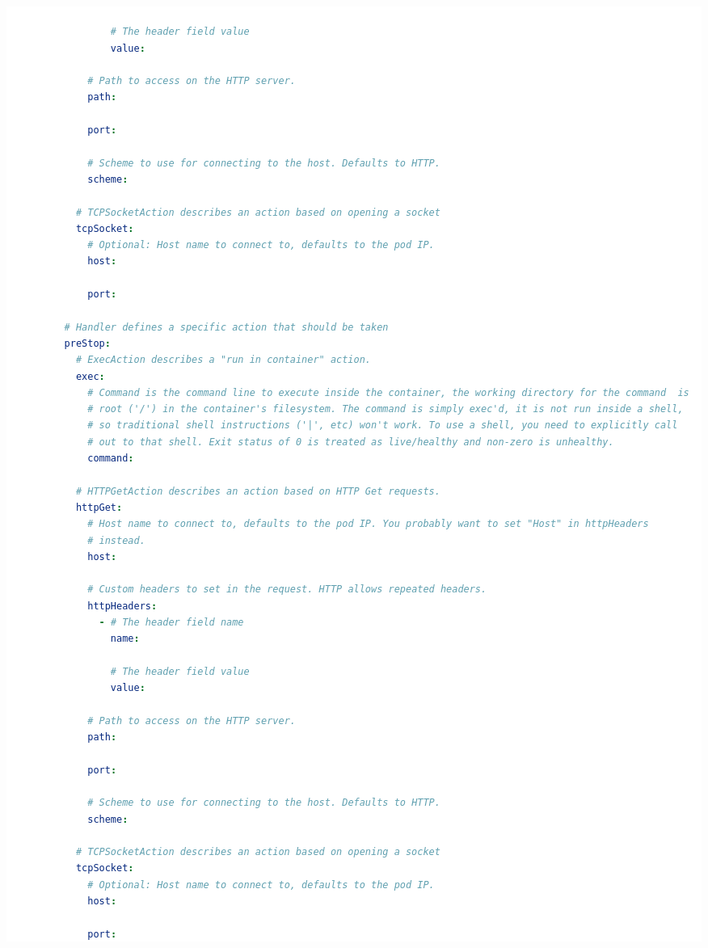 ```yaml

                  # The header field value
                  value:

              # Path to access on the HTTP server.
              path:

              port:

              # Scheme to use for connecting to the host. Defaults to HTTP.
              scheme:

            # TCPSocketAction describes an action based on opening a socket
            tcpSocket:
              # Optional: Host name to connect to, defaults to the pod IP.
              host:

              port:

          # Handler defines a specific action that should be taken
          preStop:
            # ExecAction describes a "run in container" action.
            exec:
              # Command is the command line to execute inside the container, the working directory for the command  is
              # root ('/') in the container's filesystem. The command is simply exec'd, it is not run inside a shell,
              # so traditional shell instructions ('|', etc) won't work. To use a shell, you need to explicitly call
              # out to that shell. Exit status of 0 is treated as live/healthy and non-zero is unhealthy.
              command:

            # HTTPGetAction describes an action based on HTTP Get requests.
            httpGet:
              # Host name to connect to, defaults to the pod IP. You probably want to set "Host" in httpHeaders
              # instead.
              host:

              # Custom headers to set in the request. HTTP allows repeated headers.
              httpHeaders:
                - # The header field name
                  name:

                  # The header field value
                  value:

              # Path to access on the HTTP server.
              path:

              port:

              # Scheme to use for connecting to the host. Defaults to HTTP.
              scheme:

            # TCPSocketAction describes an action based on opening a socket
            tcpSocket:
              # Optional: Host name to connect to, defaults to the pod IP.
              host:

              port:

```